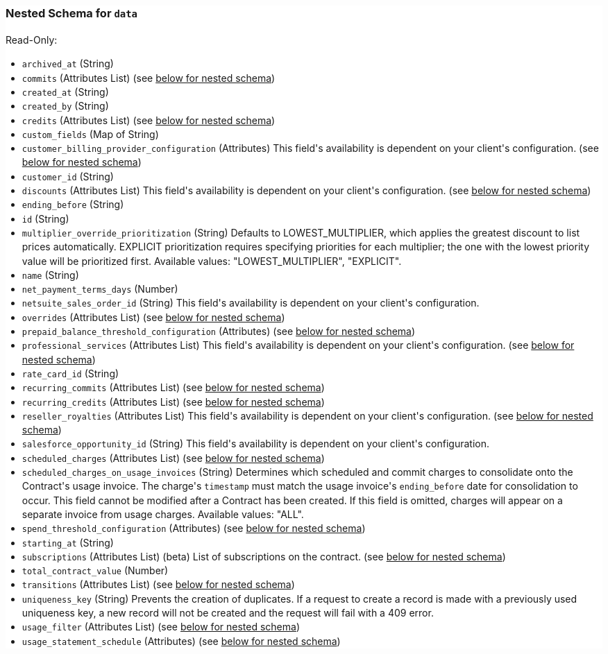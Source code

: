

<a id="nestedatt--data"></a>
### Nested Schema for `data`

Read-Only:

- `archived_at` (String)
- `commits` (Attributes List) (see [below for nested schema](#nestedatt--data--commits))
- `created_at` (String)
- `created_by` (String)
- `credits` (Attributes List) (see [below for nested schema](#nestedatt--data--credits))
- `custom_fields` (Map of String)
- `customer_billing_provider_configuration` (Attributes) This field's availability is dependent on your client's configuration. (see [below for nested schema](#nestedatt--data--customer_billing_provider_configuration))
- `customer_id` (String)
- `discounts` (Attributes List) This field's availability is dependent on your client's configuration. (see [below for nested schema](#nestedatt--data--discounts))
- `ending_before` (String)
- `id` (String)
- `multiplier_override_prioritization` (String) Defaults to LOWEST_MULTIPLIER, which applies the greatest discount to list prices automatically. EXPLICIT prioritization requires specifying priorities for each multiplier; the one with the lowest priority value will be prioritized first.
Available values: "LOWEST_MULTIPLIER", "EXPLICIT".
- `name` (String)
- `net_payment_terms_days` (Number)
- `netsuite_sales_order_id` (String) This field's availability is dependent on your client's configuration.
- `overrides` (Attributes List) (see [below for nested schema](#nestedatt--data--overrides))
- `prepaid_balance_threshold_configuration` (Attributes) (see [below for nested schema](#nestedatt--data--prepaid_balance_threshold_configuration))
- `professional_services` (Attributes List) This field's availability is dependent on your client's configuration. (see [below for nested schema](#nestedatt--data--professional_services))
- `rate_card_id` (String)
- `recurring_commits` (Attributes List) (see [below for nested schema](#nestedatt--data--recurring_commits))
- `recurring_credits` (Attributes List) (see [below for nested schema](#nestedatt--data--recurring_credits))
- `reseller_royalties` (Attributes List) This field's availability is dependent on your client's configuration. (see [below for nested schema](#nestedatt--data--reseller_royalties))
- `salesforce_opportunity_id` (String) This field's availability is dependent on your client's configuration.
- `scheduled_charges` (Attributes List) (see [below for nested schema](#nestedatt--data--scheduled_charges))
- `scheduled_charges_on_usage_invoices` (String) Determines which scheduled and commit charges to consolidate onto the Contract's usage invoice. The charge's `timestamp` must match the usage invoice's `ending_before` date for consolidation to occur. This field cannot be modified after a Contract has been created. If this field is omitted, charges will appear on a separate invoice from usage charges.
Available values: "ALL".
- `spend_threshold_configuration` (Attributes) (see [below for nested schema](#nestedatt--data--spend_threshold_configuration))
- `starting_at` (String)
- `subscriptions` (Attributes List) (beta) List of subscriptions on the contract. (see [below for nested schema](#nestedatt--data--subscriptions))
- `total_contract_value` (Number)
- `transitions` (Attributes List) (see [below for nested schema](#nestedatt--data--transitions))
- `uniqueness_key` (String) Prevents the creation of duplicates. If a request to create a record is made with a previously used uniqueness key, a new record will not be created and the request will fail with a 409 error.
- `usage_filter` (Attributes List) (see [below for nested schema](#nestedatt--data--usage_filter))
- `usage_statement_schedule` (Attributes) (see [below for nested schema](#nestedatt--data--usage_statement_schedule))
